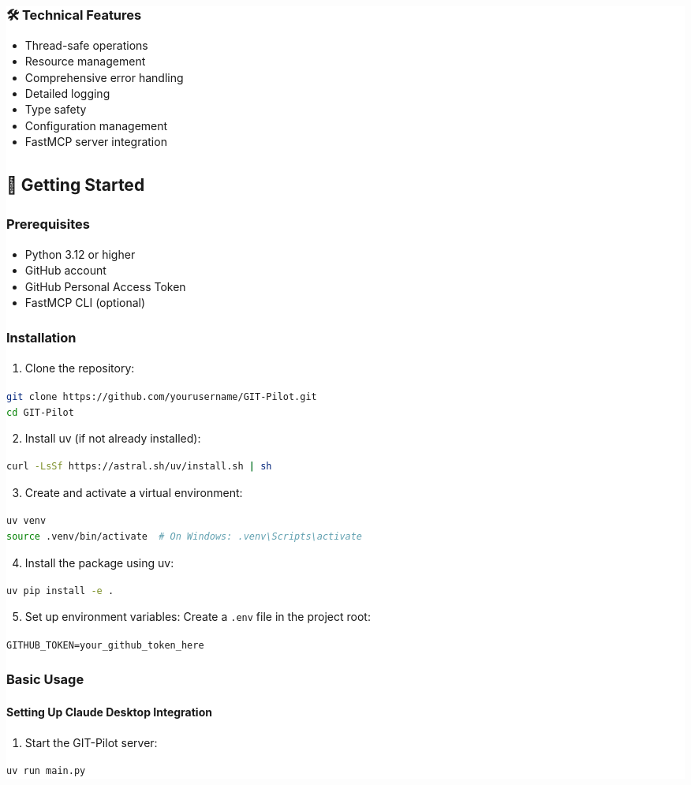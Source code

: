 ### 🛠 Technical Features
- Thread-safe operations
- Resource management
- Comprehensive error handling
- Detailed logging
- Type safety
- Configuration management
- FastMCP server integration

## 🚀 Getting Started

### Prerequisites
- Python 3.12 or higher
- GitHub account
- GitHub Personal Access Token
- FastMCP CLI (optional)

### Installation

1. Clone the repository:
```bash
git clone https://github.com/yourusername/GIT-Pilot.git
cd GIT-Pilot
```

2. Install uv (if not already installed):
```bash
curl -LsSf https://astral.sh/uv/install.sh | sh
```

3. Create and activate a virtual environment:
```bash
uv venv
source .venv/bin/activate  # On Windows: .venv\Scripts\activate
```

4. Install the package using uv:
```bash
uv pip install -e .
```

5. Set up environment variables:
Create a `.env` file in the project root:
```env
GITHUB_TOKEN=your_github_token_here
```

### Basic Usage

#### Setting Up Claude Desktop Integration

1. Start the GIT-Pilot server:
```bash
uv run main.py
```
